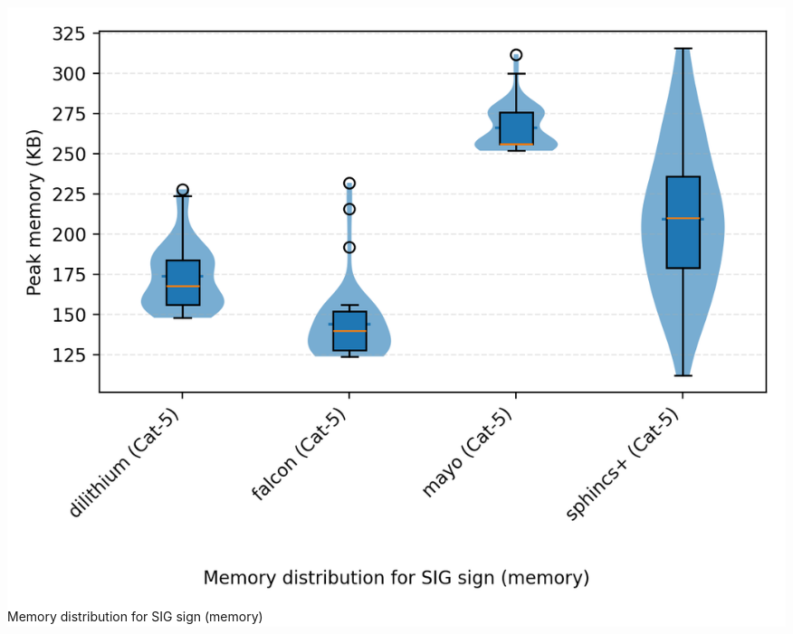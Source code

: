 ![20251008T114603Z/category_5/memory_distribution_memory_sig_sign.png](20251008T114603Z/category_5/memory_distribution_memory_sig_sign.png)

Memory distribution for SIG sign (memory)
